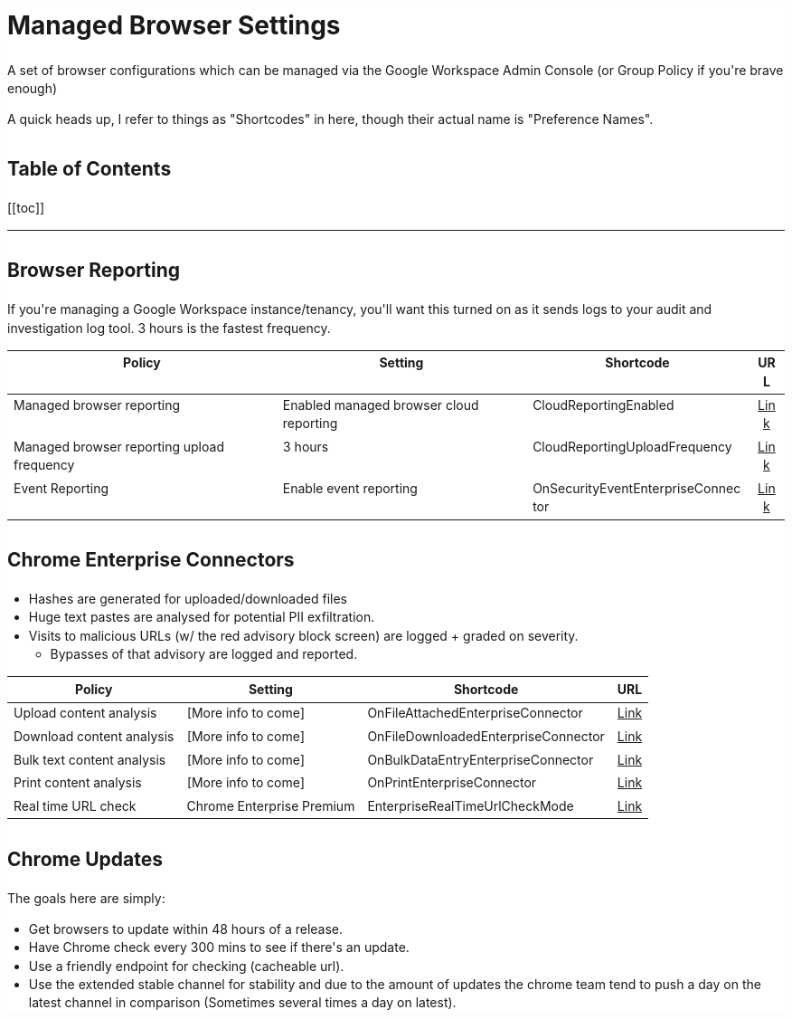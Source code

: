 # Managed Browser Settings

A set of browser configurations which can be managed via the Google Workspace Admin Console (or Group Policy if you're brave enough)

A quick heads up, I refer to things as "Shortcodes" in here, though their actual name is "Preference Names".

## Table of Contents

[[toc]]

---

## Browser Reporting

If you're managing a Google Workspace instance/tenancy, you'll want this turned on as it sends logs to your audit and investigation log tool. 3 hours is the fastest frequency.

| Policy | Setting | Shortcode | URL |
|---|-----|----------|:-:|
| Managed browser reporting | Enabled managed browser cloud reporting | CloudReportingEnabled | [Link](https://admin.google.com/ac/chrome/settings/user/details/cloud_reporting) |
| Managed browser reporting upload frequency | 3 hours | CloudReportingUploadFrequency | [Link](https://admin.google.com/ac/chrome/settings/user/details/cloud_reporting_upload_frequency_category_item) |
| Event Reporting | Enable event reporting | OnSecurityEventEnterpriseConnector | [Link](https://admin.google.com/ac/chrome/settings/user?ref=browser&f=POLICY_NAME.OnSecurityEventEnterpriseConnector&table-view=false) |

## Chrome Enterprise Connectors

- Hashes are generated for uploaded/downloaded files
- Huge text pastes are analysed for potential PII exfiltration.
- Visits to malicious URLs (w/ the red advisory block screen) are logged + graded on severity.
    - Bypasses of that advisory are logged and reported.

| Policy | Setting | Shortcode | URL |
|---|-----|----------|:-:|
| Upload content analysis | [More info to come] | OnFileAttachedEnterpriseConnector | [Link](https://admin.google.com/ac/chrome/settings/user?ref=browser&f=POLICY_NAME.OnFileAttachedEnterpriseConnector&table-view=false) |
| Download content analysis | [More info to come] | OnFileDownloadedEnterpriseConnector | [Link](https://admin.google.com/ac/chrome/settings/user?ref=browser&f=POLICY_NAME.OnFileDownloadedEnterpriseConnector&table-view=false) |
| Bulk text content analysis | [More info to come] | OnBulkDataEntryEnterpriseConnector | [Link](https://admin.google.com/ac/chrome/settings/user?ref=browser&f=POLICY_NAME.OnBulkDataEntryEnterpriseConnector&table-view=false) |
| Print content analysis | [More info to come] | OnPrintEnterpriseConnector | [Link](https://admin.google.com/ac/chrome/settings/user?ref=browser&f=POLICY_NAME.OnPrintEnterpriseConnector&table-view=false) |
| Real time URL check | Chrome Enterprise Premium | EnterpriseRealTimeUrlCheckMode | [Link](https://admin.google.com/ac/chrome/settings/user?ref=browser&f=POLICY_NAME.OnFileDownloadedEnterpriseConnector&table-view=false) |

## Chrome Updates

The goals here are simply:
- Get browsers to update within 48 hours of a release.
- Have Chrome check every 300 mins to see if there's an update.
- Use a friendly endpoint for checking (cacheable url).
- Use the extended stable channel for stability and due to the amount of updates the chrome team tend to push a day on the latest channel in comparison (Sometimes several times a day on latest).
